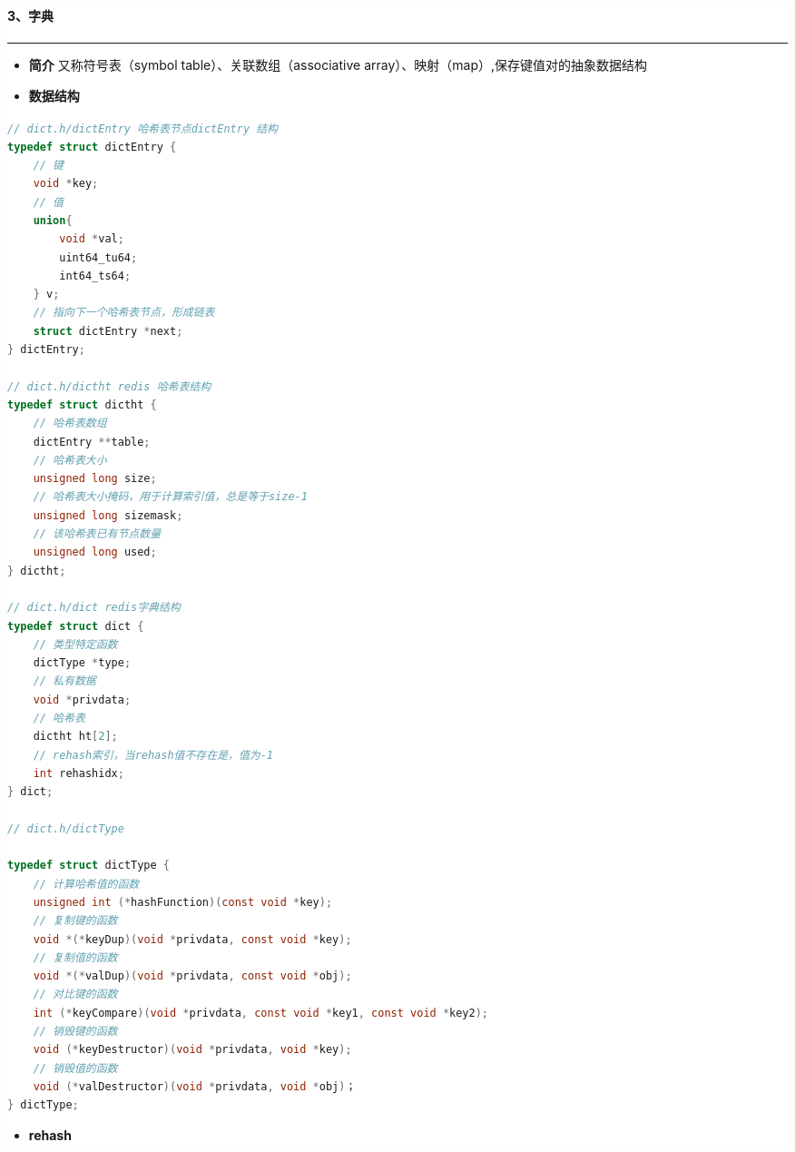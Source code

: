 #### 3、字典
---
- **简介**
    又称符号表（symbol table）、关联数组（associative array）、映射（map）,保存键值对的抽象数据结构

- **数据结构**
```C
// dict.h/dictEntry 哈希表节点dictEntry 结构
typedef struct dictEntry {
    // 键
    void *key;
    // 值
    union{
        void *val;
        uint64_tu64;
        int64_ts64;
    } v;
    // 指向下一个哈希表节点，形成链表
    struct dictEntry *next;
} dictEntry;

// dict.h/dictht redis 哈希表结构
typedef struct dictht {
    // 哈希表数组
    dictEntry **table;
    // 哈希表大小
    unsigned long size;
    // 哈希表大小掩码，用于计算索引值，总是等于size-1
    unsigned long sizemask;
    // 该哈希表已有节点数量
    unsigned long used;
} dictht;

// dict.h/dict redis字典结构
typedef struct dict {
    // 类型特定函数
    dictType *type;
    // 私有数据
    void *privdata;
    // 哈希表
    dictht ht[2];
    // rehash索引，当rehash值不存在是，值为-1
    int rehashidx;
} dict;

// dict.h/dictType

typedef struct dictType {
    // 计算哈希值的函数
    unsigned int (*hashFunction)(const void *key);
    // 复制键的函数
    void *(*keyDup)(void *privdata, const void *key);
    // 复制值的函数
    void *(*valDup)(void *privdata, const void *obj);
    // 对比键的函数
    int (*keyCompare)(void *privdata, const void *key1, const void *key2);
    // 销毁键的函数
    void (*keyDestructor)(void *privdata, void *key);
    // 销毁值的函数
    void (*valDestructor)(void *privdata, void *obj)；
} dictType;

```
- **rehash**